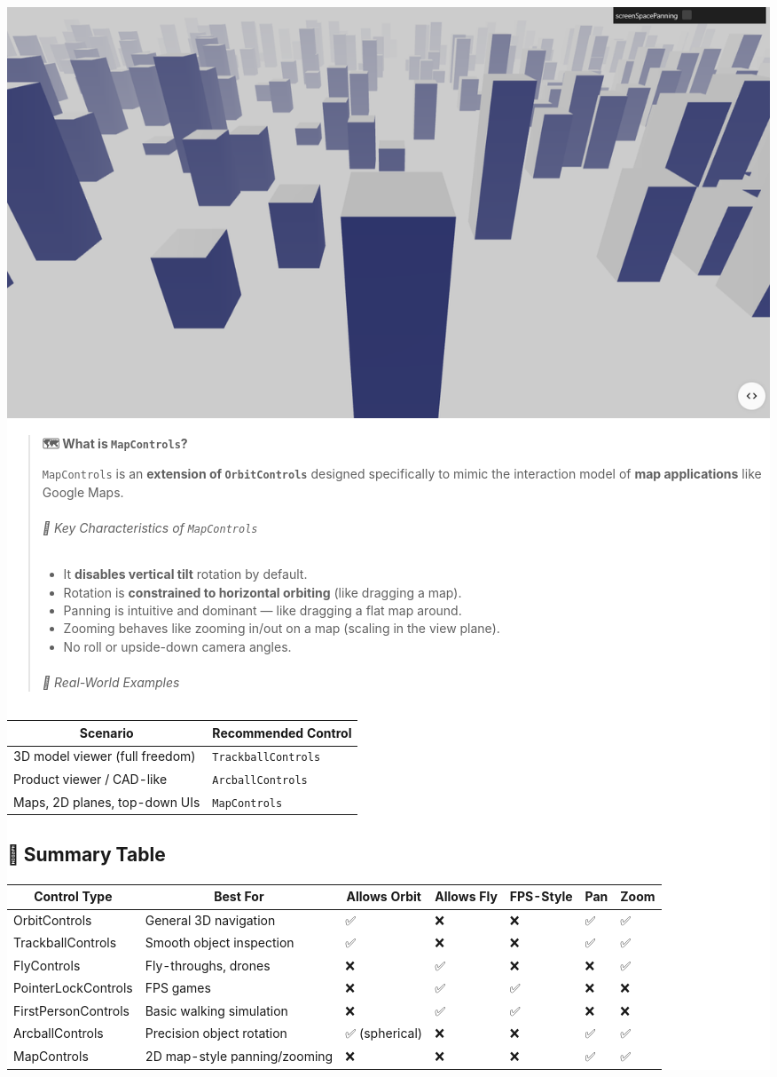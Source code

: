 ![1748704007956](image/ThreeJs/1748704007956.png)

> **🗺️ What is `MapControls`?**
>
> `MapControls` is an **extension of `OrbitControls`** designed specifically to mimic the interaction model of **map applications** like Google Maps.
>
> ###### 🧠 Key Characteristics of `MapControls`
>
> * It **disables vertical tilt** rotation by default.
> * Rotation is **constrained to horizontal orbiting** (like dragging a map).
> * Panning is intuitive and dominant — like dragging a flat map around.
> * Zooming behaves like zooming in/out on a map (scaling in the view plane).
> * No roll or upside-down camera angles.
>
> ###### 📌 Real-World Examples

| Scenario                       | Recommended Control   |
| ------------------------------ | --------------------- |
| 3D model viewer (full freedom) | `TrackballControls` |
| Product viewer / CAD-like      | `ArcballControls`   |
| Maps, 2D planes, top-down UIs  | `MapControls`       |

## 🧠 Summary Table

| Control Type        | Best For                     | Allows Orbit   | Allows Fly | FPS-Style | Pan | Zoom |
| ------------------- | ---------------------------- | -------------- | ---------- | --------- | --- | ---- |
| OrbitControls       | General 3D navigation        | ✅             | ❌         | ❌        | ✅  | ✅   |
| TrackballControls   | Smooth object inspection     | ✅             | ❌         | ❌        | ✅  | ✅   |
| FlyControls         | Fly-throughs, drones         | ❌             | ✅         | ❌        | ❌  | ✅   |
| PointerLockControls | FPS games                    | ❌             | ✅         | ✅        | ❌  | ❌   |
| FirstPersonControls | Basic walking simulation     | ❌             | ✅         | ✅        | ❌  | ❌   |
| ArcballControls     | Precision object rotation    | ✅ (spherical) | ❌         | ❌        | ✅  | ✅   |
| MapControls         | 2D map-style panning/zooming | ❌             | ❌         | ❌        | ✅  | ✅   |
